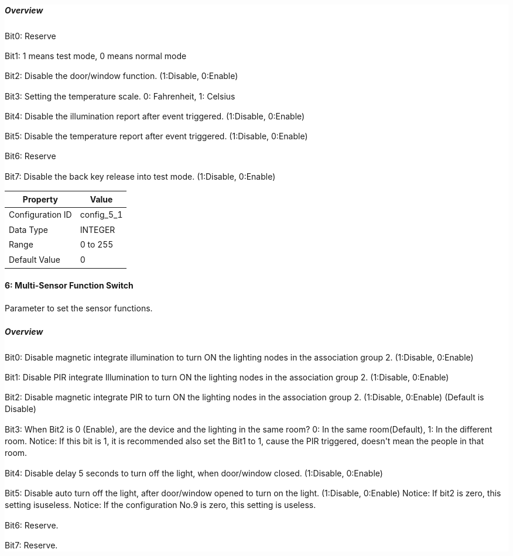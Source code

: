 
##### Overview 

Bit0: Reserve

Bit1: 1 means test mode, 0 means normal mode

Bit2: Disable the door/window function. (1:Disable, 0:Enable)

Bit3: Setting the temperature scale. 0: Fahrenheit, 1: Celsius

Bit4: Disable the illumination report after event triggered. (1:Disable, 0:Enable)

Bit5: Disable the temperature report after event triggered. (1:Disable, 0:Enable)

Bit6: Reserve

Bit7: Disable the back key release into test mode. (1:Disable, 0:Enable)


| Property         | Value    |
|------------------|----------|
| Configuration ID | config_5_1 |
| Data Type        | INTEGER |
| Range | 0 to 255 |
| Default Value | 0 |


#### 6: Multi-Sensor Function Switch

Parameter to set the sensor functions.  


##### Overview 

Bit0: Disable magnetic integrate illumination to turn ON the lighting nodes in the association group 2. (1:Disable, 0:Enable)

Bit1: Disable PIR integrate Illumination to turn ON the lighting nodes in the association group 2. (1:Disable, 0:Enable)

Bit2: Disable magnetic integrate PIR to turn ON the lighting nodes in the association group 2. (1:Disable, 0:Enable) (Default is Disable)

Bit3: When Bit2 is 0 (Enable), are the device and the lighting in the same room? 0: In the same room(Default), 1: In the different room. Notice: If this bit is 1, it is recommended also set the Bit1 to 1, cause the PIR triggered, doesn't mean the people in that room.

Bit4: Disable delay 5 seconds to turn off the light, when door/window closed. (1:Disable, 0:Enable)

Bit5: Disable auto turn off the light, after door/window opened to turn on the light. (1:Disable, 0:Enable) Notice: If bit2 is zero, this setting isuseless. Notice: If the configuration No.9 is zero, this setting is useless.

Bit6: Reserve.

Bit7: Reserve.


